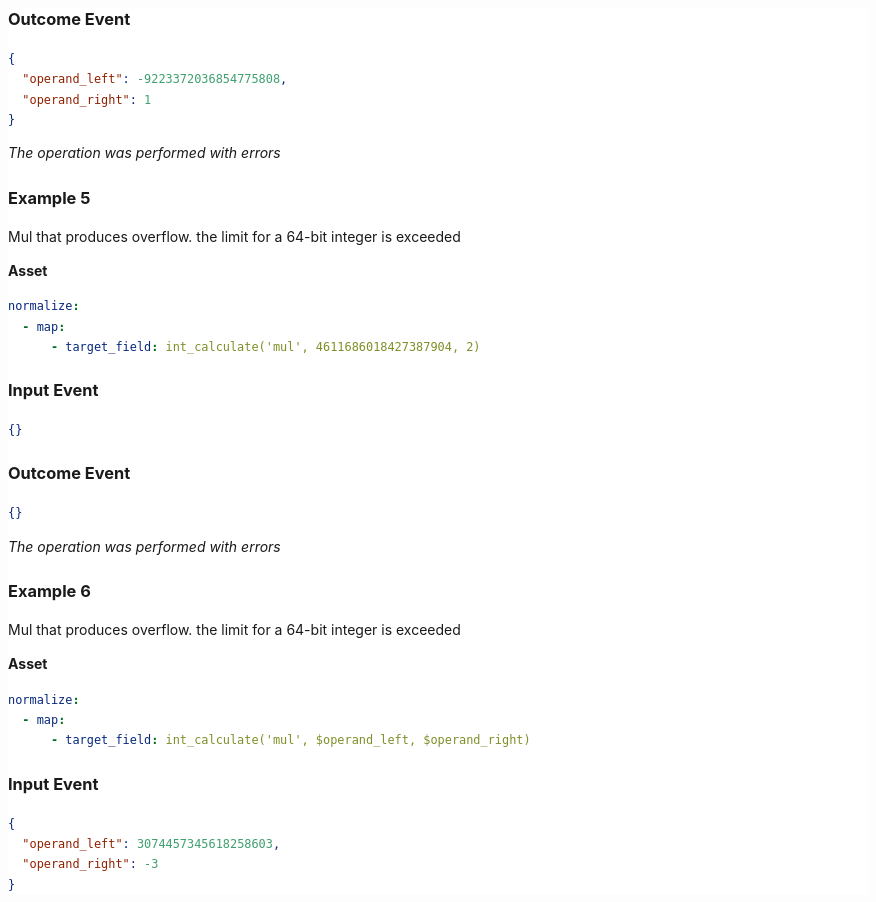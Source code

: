 ### Outcome Event

```json
{
  "operand_left": -9223372036854775808,
  "operand_right": 1
}
```

*The operation was performed with errors*

### Example 5

Mul that produces overflow. the limit for a 64-bit integer is exceeded

**Asset**

```yaml
normalize:
  - map:
      - target_field: int_calculate('mul', 4611686018427387904, 2)
```

### Input Event

```json
{}
```

### Outcome Event

```json
{}
```

*The operation was performed with errors*

### Example 6

Mul that produces overflow. the limit for a 64-bit integer is exceeded

**Asset**

```yaml
normalize:
  - map:
      - target_field: int_calculate('mul', $operand_left, $operand_right)
```

### Input Event

```json
{
  "operand_left": 3074457345618258603,
  "operand_right": -3
}
```
